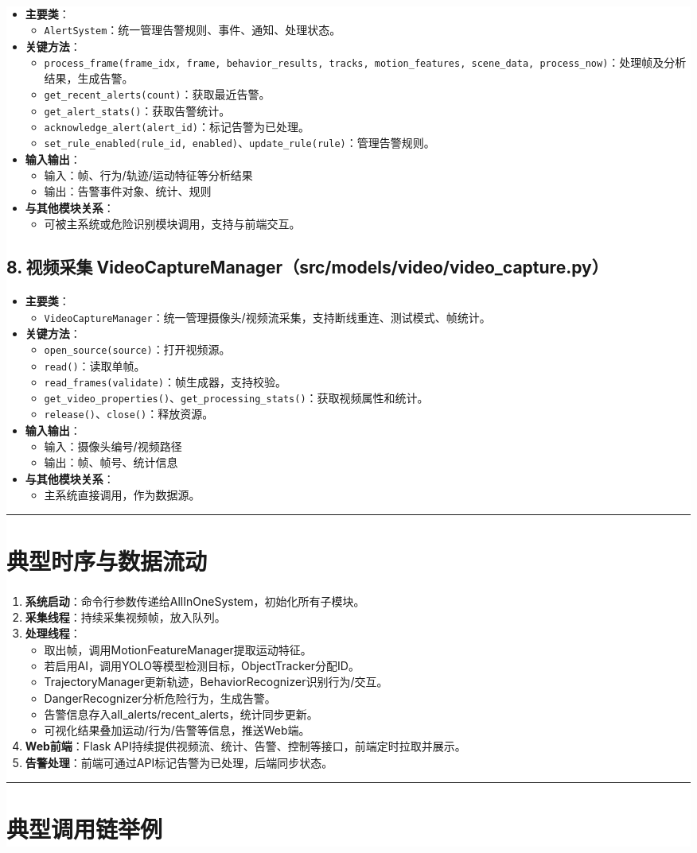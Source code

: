 - **主要类**：
  - `AlertSystem`：统一管理告警规则、事件、通知、处理状态。
- **关键方法**：
  - `process_frame(frame_idx, frame, behavior_results, tracks, motion_features, scene_data, process_now)`：处理帧及分析结果，生成告警。
  - `get_recent_alerts(count)`：获取最近告警。
  - `get_alert_stats()`：获取告警统计。
  - `acknowledge_alert(alert_id)`：标记告警为已处理。
  - `set_rule_enabled(rule_id, enabled)`、`update_rule(rule)`：管理告警规则。
- **输入输出**：
  - 输入：帧、行为/轨迹/运动特征等分析结果
  - 输出：告警事件对象、统计、规则
- **与其他模块关系**：
  - 可被主系统或危险识别模块调用，支持与前端交互。

## 8. 视频采集 VideoCaptureManager（src/models/video/video_capture.py）

- **主要类**：
  - `VideoCaptureManager`：统一管理摄像头/视频流采集，支持断线重连、测试模式、帧统计。
- **关键方法**：
  - `open_source(source)`：打开视频源。
  - `read()`：读取单帧。
  - `read_frames(validate)`：帧生成器，支持校验。
  - `get_video_properties()`、`get_processing_stats()`：获取视频属性和统计。
  - `release()`、`close()`：释放资源。
- **输入输出**：
  - 输入：摄像头编号/视频路径
  - 输出：帧、帧号、统计信息
- **与其他模块关系**：
  - 主系统直接调用，作为数据源。

---

# 典型时序与数据流动

1. **系统启动**：命令行参数传递给AllInOneSystem，初始化所有子模块。
2. **采集线程**：持续采集视频帧，放入队列。
3. **处理线程**：
   - 取出帧，调用MotionFeatureManager提取运动特征。
   - 若启用AI，调用YOLO等模型检测目标，ObjectTracker分配ID。
   - TrajectoryManager更新轨迹，BehaviorRecognizer识别行为/交互。
   - DangerRecognizer分析危险行为，生成告警。
   - 告警信息存入all_alerts/recent_alerts，统计同步更新。
   - 可视化结果叠加运动/行为/告警等信息，推送Web端。
4. **Web前端**：Flask API持续提供视频流、统计、告警、控制等接口，前端定时拉取并展示。
5. **告警处理**：前端可通过API标记告警为已处理，后端同步状态。

---

# 典型调用链举例
